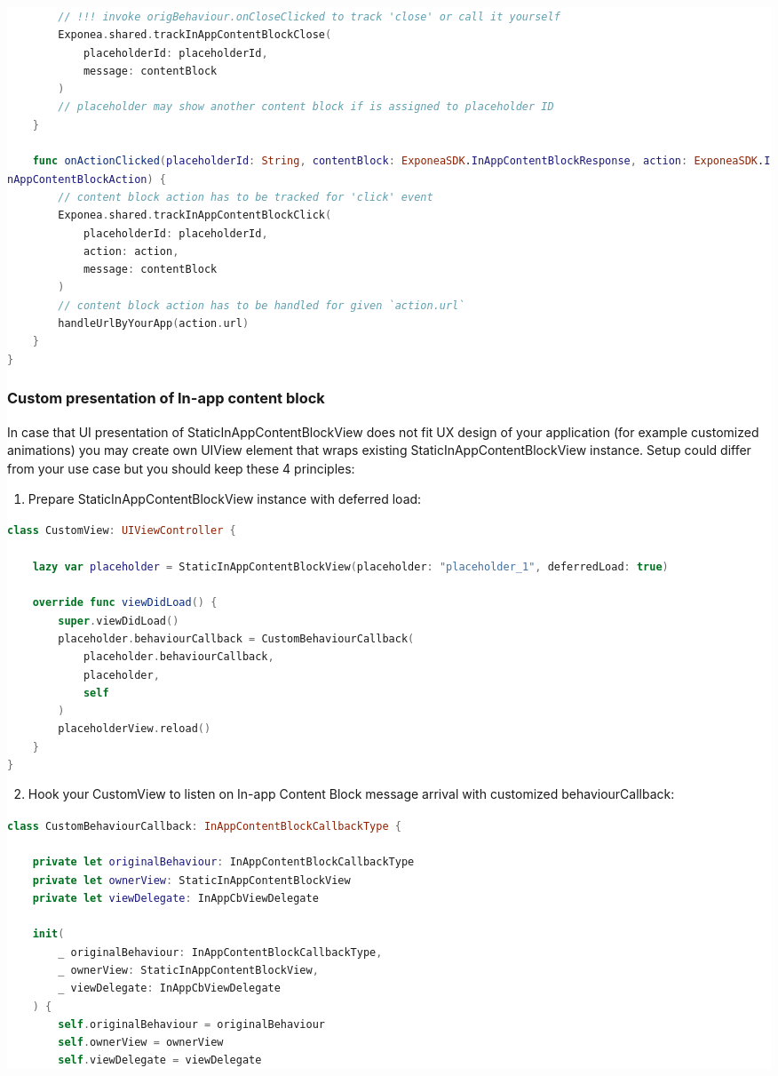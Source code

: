 ```swift
        // !!! invoke origBehaviour.onCloseClicked to track 'close' or call it yourself
        Exponea.shared.trackInAppContentBlockClose(
            placeholderId: placeholderId,
            message: contentBlock
        )
        // placeholder may show another content block if is assigned to placeholder ID
    }

    func onActionClicked(placeholderId: String, contentBlock: ExponeaSDK.InAppContentBlockResponse, action: ExponeaSDK.InAppContentBlockAction) {
        // content block action has to be tracked for 'click' event
        Exponea.shared.trackInAppContentBlockClick(
            placeholderId: placeholderId,
            action: action,
            message: contentBlock
        )
        // content block action has to be handled for given `action.url`
        handleUrlByYourApp(action.url)
    }
}
```

### Custom presentation of In-app content block

In case that UI presentation of StaticInAppContentBlockView does not fit UX design of your application (for example customized animations) you may create own UIView element that wraps existing StaticInAppContentBlockView instance.
Setup could differ from your use case but you should keep these 4 principles:

1. Prepare StaticInAppContentBlockView instance with deferred load:
```swift
class CustomView: UIViewController {

    lazy var placeholder = StaticInAppContentBlockView(placeholder: "placeholder_1", deferredLoad: true)

    override func viewDidLoad() {
        super.viewDidLoad()
        placeholder.behaviourCallback = CustomBehaviourCallback(
            placeholder.behaviourCallback,
            placeholder,
            self
        )
        placeholderView.reload()
    }
}
```
2. Hook your CustomView to listen on In-app Content Block message arrival with customized behaviourCallback:
```swift
class CustomBehaviourCallback: InAppContentBlockCallbackType {

    private let originalBehaviour: InAppContentBlockCallbackType
    private let ownerView: StaticInAppContentBlockView
    private let viewDelegate: InAppCbViewDelegate

    init(
        _ originalBehaviour: InAppContentBlockCallbackType,
        _ ownerView: StaticInAppContentBlockView,
        _ viewDelegate: InAppCbViewDelegate
    ) {
        self.originalBehaviour = originalBehaviour
        self.ownerView = ownerView
        self.viewDelegate = viewDelegate
```